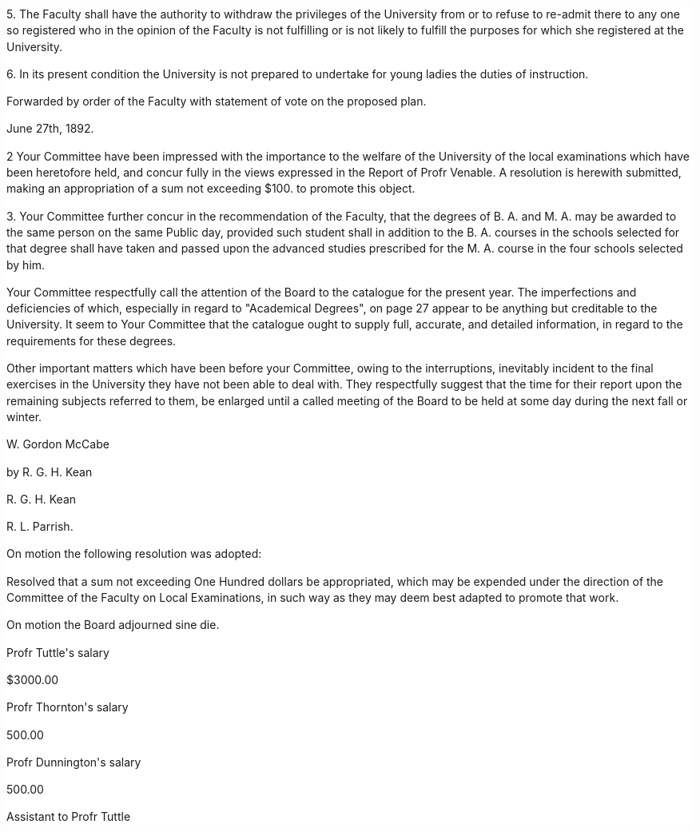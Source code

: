5\. The Faculty shall have the authority to withdraw the privileges of the University from or to refuse to re-admit there to any one so registered who in the opinion of the Faculty is not fulfilling or is not likely to fulfill the purposes for which she registered at the University.

6\. In its present condition the University is not prepared to undertake for young ladies the duties of instruction.

Forwarded by order of the Faculty with statement of vote on the proposed plan.

June 27th, 1892.

2 Your Committee have been impressed with the importance to the welfare of the University of the local examinations which have been heretofore held, and concur fully in the views expressed in the Report of Profr Venable. A resolution is herewith submitted, making an appropriation of a sum not exceeding $100. to promote this object.

3\. Your Committee further concur in the recommendation of the Faculty, that the degrees of B. A. and M. A. may be awarded to the same person on the same Public day, provided such student shall in addition to the B. A. courses in the schools selected for that degree shall have taken and passed upon the advanced studies prescribed for the M. A. course in the four schools selected by him.

Your Committee respectfully call the attention of the Board to the catalogue for the present year. The imperfections and deficiencies of which, especially in regard to "Academical Degrees", on page 27 appear to be anything but creditable to the University. It seem to Your Committee that the catalogue ought to supply full, accurate, and detailed information, in regard to the requirements for these degrees.

Other important matters which have been before your Committee, owing to the interruptions, inevitably incident to the final exercises in the University they have not been able to deal with. They respectfully suggest that the time for their report upon the remaining subjects referred to them, be enlarged until a called meeting of the Board to be held at some day during the next fall or winter.

W. Gordon McCabe

by R. G. H. Kean

R. G. H. Kean

R. L. Parrish.

On motion the following resolution was adopted:

Resolved that a sum not exceeding One Hundred dollars be appropriated, which may be expended under the direction of the Committee of the Faculty on Local Examinations, in such way as they may deem best adapted to promote that work.

On motion the Board adjourned sine die.

Profr Tuttle's salary

$3000.00

Profr Thornton's salary

500.00

Profr Dunnington's salary

500.00

Assistant to Profr Tuttle

